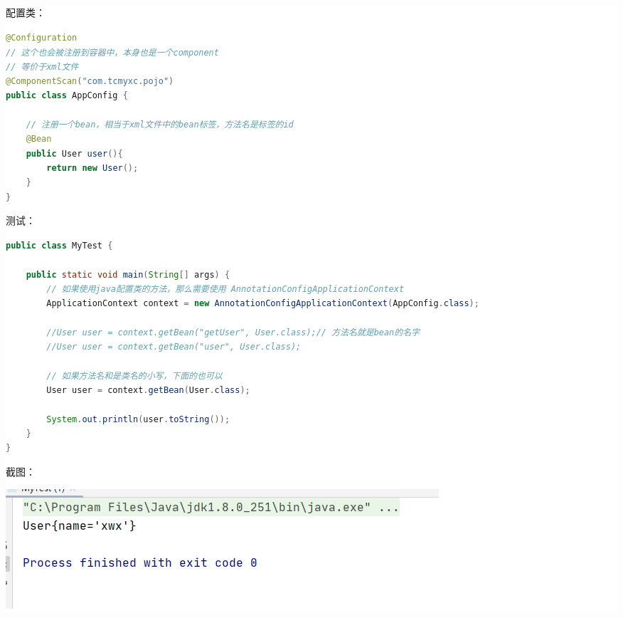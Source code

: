 


配置类：

```java
@Configuration
// 这个也会被注册到容器中，本身也是一个component
// 等价于xml文件
@ComponentScan("com.tcmyxc.pojo")
public class AppConfig {

    // 注册一个bean，相当于xml文件中的bean标签，方法名是标签的id
    @Bean
    public User user(){
        return new User();
    }
}
```



测试：

```java
public class MyTest {

    public static void main(String[] args) {
        // 如果使用java配置类的方法，那么需要使用 AnnotationConfigApplicationContext
        ApplicationContext context = new AnnotationConfigApplicationContext(AppConfig.class);

        //User user = context.getBean("getUser", User.class);// 方法名就是bean的名字
        //User user = context.getBean("user", User.class);

        // 如果方法名和是类名的小写，下面的也可以
        User user = context.getBean(User.class);

        System.out.println(user.toString());
    }
}
```



截图：

![image-20200615121136136](Spring笔记.assets/image-20200615121136136.png)

